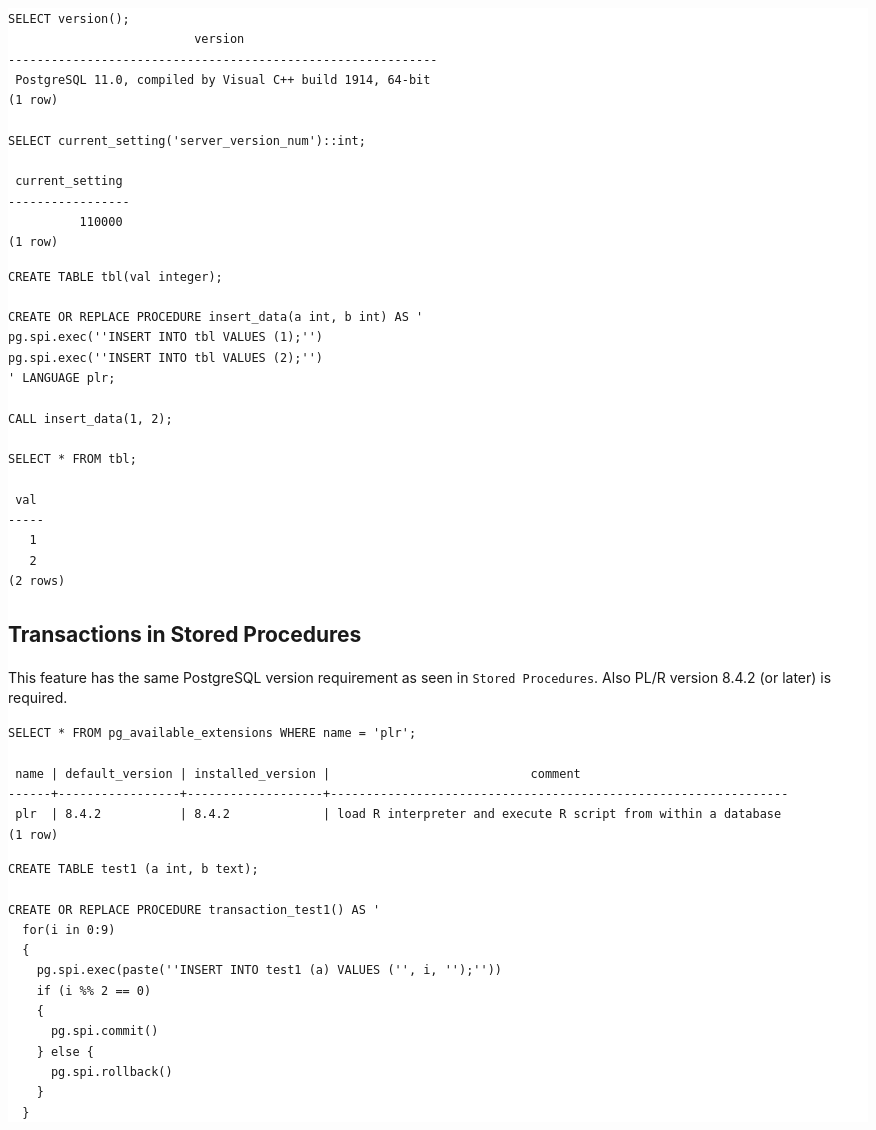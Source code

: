 ```postgresql
SELECT version();
                          version
------------------------------------------------------------
 PostgreSQL 11.0, compiled by Visual C++ build 1914, 64-bit
(1 row)

SELECT current_setting('server_version_num')::int;

 current_setting
-----------------
          110000
(1 row)
```

```postgresql
CREATE TABLE tbl(val integer);

CREATE OR REPLACE PROCEDURE insert_data(a int, b int) AS '
pg.spi.exec(''INSERT INTO tbl VALUES (1);'')
pg.spi.exec(''INSERT INTO tbl VALUES (2);'')
' LANGUAGE plr;

CALL insert_data(1, 2);

SELECT * FROM tbl;

 val
-----
   1
   2
(2 rows)
```

## Transactions in Stored Procedures <a name='transactions-in-stored-procedures'></a>

This feature has the same PostgreSQL version
requirement as seen in `Stored Procedures`.
Also PL/R version 8.4.2 (or later) is required.

```postgresql
SELECT * FROM pg_available_extensions WHERE name = 'plr';

 name | default_version | installed_version |                            comment
------+-----------------+-------------------+----------------------------------------------------------------
 plr  | 8.4.2           | 8.4.2             | load R interpreter and execute R script from within a database
(1 row)
```

```postgresql
CREATE TABLE test1 (a int, b text);

CREATE OR REPLACE PROCEDURE transaction_test1() AS '
  for(i in 0:9)
  {
    pg.spi.exec(paste(''INSERT INTO test1 (a) VALUES ('', i, '');''))
    if (i %% 2 == 0) 
    {
      pg.spi.commit()
    } else {
      pg.spi.rollback()
    }
  }
```